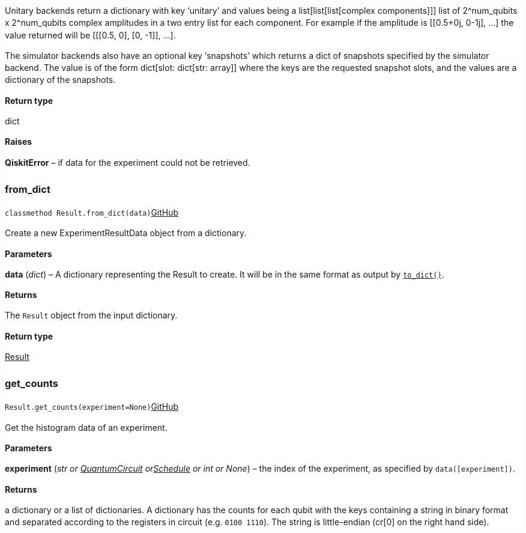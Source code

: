 Unitary backends return a dictionary with key ‘unitary’ and values being a list\[list\[list\[complex components]]] list of 2^num\_qubits x 2^num\_qubits complex amplitudes in a two entry list for each component. For example if the amplitude is \[\[0.5+0j, 0-1j], …] the value returned will be \[\[\[0.5, 0], \[0, -1]], …].

The simulator backends also have an optional key ‘snapshots’ which returns a dict of snapshots specified by the simulator backend. The value is of the form dict\[slot: dict\[str: array]] where the keys are the requested snapshot slots, and the values are a dictionary of the snapshots.

**Return type**

dict

**Raises**

**QiskitError** – if data for the experiment could not be retrieved.

### from\_dict

<span id="qiskit.result.Result.from_dict" />

`classmethod Result.from_dict(data)`[GitHub](https://github.com/qiskit/qiskit/tree/stable/0.39/qiskit/result/result.py "view source code")

Create a new ExperimentResultData object from a dictionary.

**Parameters**

**data** (*dict*) – A dictionary representing the Result to create. It will be in the same format as output by [`to_dict()`](qiskit.result.Result#to_dict "qiskit.result.Result.to_dict").

**Returns**

The `Result` object from the input dictionary.

**Return type**

[Result](qiskit.result.Result "qiskit.result.Result")

### get\_counts

<span id="qiskit.result.Result.get_counts" />

`Result.get_counts(experiment=None)`[GitHub](https://github.com/qiskit/qiskit/tree/stable/0.39/qiskit/result/result.py "view source code")

Get the histogram data of an experiment.

**Parameters**

**experiment** (*str or* [*QuantumCircuit*](qiskit.circuit.QuantumCircuit "qiskit.circuit.QuantumCircuit")  *or*[*Schedule*](qiskit.pulse.Schedule "qiskit.pulse.Schedule") *or int or None*) – the index of the experiment, as specified by `data([experiment])`.

**Returns**

a dictionary or a list of dictionaries. A dictionary has the counts for each qubit with the keys containing a string in binary format and separated according to the registers in circuit (e.g. `0100 1110`). The string is little-endian (cr\[0] on the right hand side).
